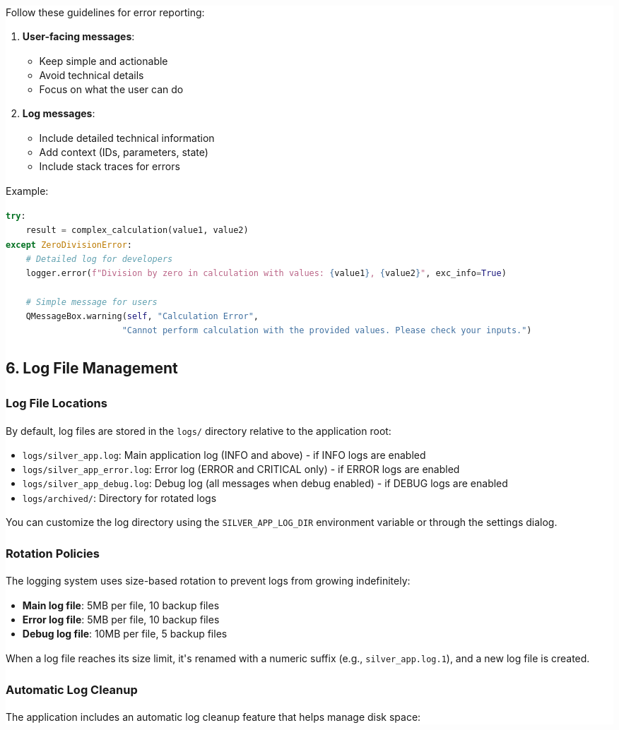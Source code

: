 Follow these guidelines for error reporting:

1. **User-facing messages**: 
   - Keep simple and actionable
   - Avoid technical details
   - Focus on what the user can do

2. **Log messages**:
   - Include detailed technical information
   - Add context (IDs, parameters, state)
   - Include stack traces for errors

Example:
```python
try:
    result = complex_calculation(value1, value2)
except ZeroDivisionError:
    # Detailed log for developers
    logger.error(f"Division by zero in calculation with values: {value1}, {value2}", exc_info=True)
    
    # Simple message for users
    QMessageBox.warning(self, "Calculation Error", 
                       "Cannot perform calculation with the provided values. Please check your inputs.")
```

## 6. Log File Management

### Log File Locations

By default, log files are stored in the `logs/` directory relative to the application root:

- `logs/silver_app.log`: Main application log (INFO and above) - if INFO logs are enabled
- `logs/silver_app_error.log`: Error log (ERROR and CRITICAL only) - if ERROR logs are enabled
- `logs/silver_app_debug.log`: Debug log (all messages when debug enabled) - if DEBUG logs are enabled
- `logs/archived/`: Directory for rotated logs

You can customize the log directory using the `SILVER_APP_LOG_DIR` environment variable or through the settings dialog.

### Rotation Policies

The logging system uses size-based rotation to prevent logs from growing indefinitely:

- **Main log file**: 5MB per file, 10 backup files
- **Error log file**: 5MB per file, 10 backup files
- **Debug log file**: 10MB per file, 5 backup files

When a log file reaches its size limit, it's renamed with a numeric suffix (e.g., `silver_app.log.1`), and a new log file is created.

### Automatic Log Cleanup

The application includes an automatic log cleanup feature that helps manage disk space:
